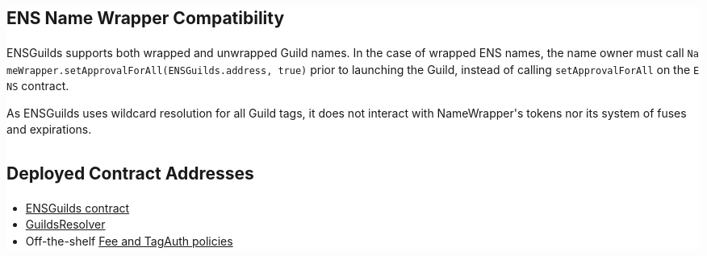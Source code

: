 ## ENS Name Wrapper Compatibility

ENSGuilds supports both wrapped and unwrapped Guild names. In the case of wrapped ENS names, the name owner must call
`NameWrapper.setApprovalForAll(ENSGuilds.address, true)` prior to launching the Guild, instead of calling
`setApprovalForAll` on the `ENS` contract.

As ENSGuilds uses wildcard resolution for all Guild tags, it does not interact with NameWrapper's tokens nor its system
of fuses and expirations.

## Deployed Contract Addresses

- [ENSGuilds contract](https://app.ens.domains/ensguilds.eth?tab=records)
- [GuildsResolver](https://app.ens.domains/guilds.resolvers.ensguilds.eth?tab=records)
- Off-the-shelf [Fee and TagAuth policies](https://app.ens.domains/policies.ensguilds.eth?tab=subnames)
